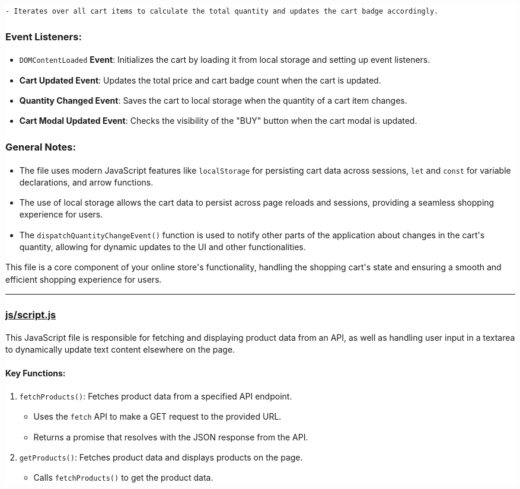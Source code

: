     - Iterates over all cart items to calculate the total quantity and updates the cart badge accordingly.

### Event Listeners:

- <SwmToken path="/js/cart.js" pos="138:5:5" line-data="document.addEventListener(&quot;DOMContentLoaded&quot;, function () {">`DOMContentLoaded`</SwmToken> **Event**: Initializes the cart by loading it from local storage and setting up event listeners.

- **Cart Updated Event**: Updates the total price and cart badge count when the cart is updated.

- **Quantity Changed Event**: Saves the cart to local storage when the quantity of a cart item changes.

- **Cart Modal Updated Event**: Checks the visibility of the "BUY" button when the cart modal is updated.

### General Notes:

- The file uses modern JavaScript features like `localStorage` for persisting cart data across sessions, `let` and `const` for variable declarations, and arrow functions.

- The use of local storage allows the cart data to persist across page reloads and sessions, providing a seamless shopping experience for users.

- The <SwmToken path="/js/cart.js" pos="345:2:4" line-data="function dispatchQuantityChangeEvent() {">`dispatchQuantityChangeEvent()`</SwmToken> function is used to notify other parts of the application about changes in the cart's quantity, allowing for dynamic updates to the UI and other functionalities.

This file is a core component of your online store's functionality, handling the shopping cart's state and ensuring a smooth and efficient shopping experience for users.

---

### <SwmPath>[js/script.js](/js/script.js)</SwmPath>

This JavaScript file is responsible for fetching and displaying product data from an API, as well as handling user input in a textarea to dynamically update text content elsewhere on the page.

#### Key Functions:

1. <SwmToken path="/js/script.js" pos="3:2:4" line-data="function fetchProducts() {">`fetchProducts()`</SwmToken>: Fetches product data from a specified API endpoint.

   - Uses the <SwmToken path="/js/script.js" pos="4:3:3" line-data="  return fetch(&quot;https://mocki.io/v1/d2da016c-2ebf-4e5e-9907-3dfeaf86bf82&quot;, { method: &quot;get&quot; }).then((response) =&gt;">`fetch`</SwmToken> API to make a GET request to the provided URL.

   - Returns a promise that resolves with the JSON response from the API.

2. <SwmToken path="/js/script.js" pos="9:2:4" line-data="function getProducts() {">`getProducts()`</SwmToken>: Fetches product data and displays products on the page.

   - Calls <SwmToken path="/js/script.js" pos="3:2:4" line-data="function fetchProducts() {">`fetchProducts()`</SwmToken> to get the product data.
